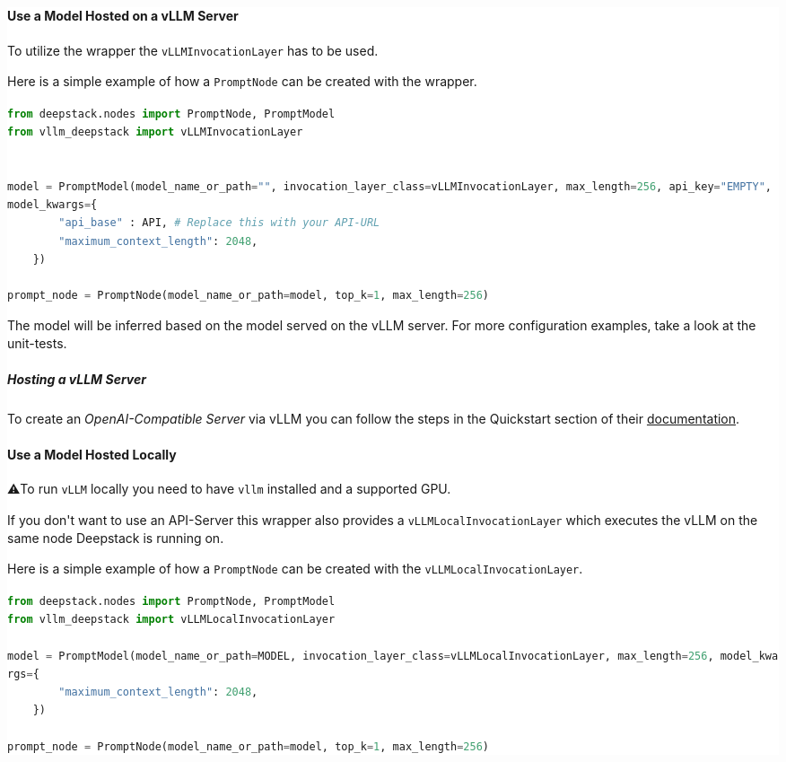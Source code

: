 #### Use a Model Hosted on a vLLM Server
To utilize the wrapper the `vLLMInvocationLayer` has to be used. 

Here is a simple example of how a `PromptNode` can be created with the wrapper.
```python
from deepstack.nodes import PromptNode, PromptModel
from vllm_deepstack import vLLMInvocationLayer


model = PromptModel(model_name_or_path="", invocation_layer_class=vLLMInvocationLayer, max_length=256, api_key="EMPTY", model_kwargs={
        "api_base" : API, # Replace this with your API-URL
        "maximum_context_length": 2048,
    })

prompt_node = PromptNode(model_name_or_path=model, top_k=1, max_length=256)
```
The model will be inferred based on the model served on the vLLM server.
For more configuration examples, take a look at the unit-tests.

##### Hosting a vLLM Server

To create an *OpenAI-Compatible Server* via vLLM you can follow the steps in the 
Quickstart section of their [documentation](https://vllm.readthedocs.io/en/latest/getting_started/quickstart.html#openai-compatible-server).

#### Use a Model Hosted Locally
⚠️To run `vLLM` locally you need to have `vllm` installed and a supported GPU.

If you don't want to use an API-Server this wrapper also provides a `vLLMLocalInvocationLayer` which executes the vLLM on the same node Deepstack is running on. 

Here is a simple example of how a `PromptNode` can be created with the `vLLMLocalInvocationLayer`.
```python
from deepstack.nodes import PromptNode, PromptModel
from vllm_deepstack import vLLMLocalInvocationLayer

model = PromptModel(model_name_or_path=MODEL, invocation_layer_class=vLLMLocalInvocationLayer, max_length=256, model_kwargs={
        "maximum_context_length": 2048,
    })

prompt_node = PromptNode(model_name_or_path=model, top_k=1, max_length=256)
```
